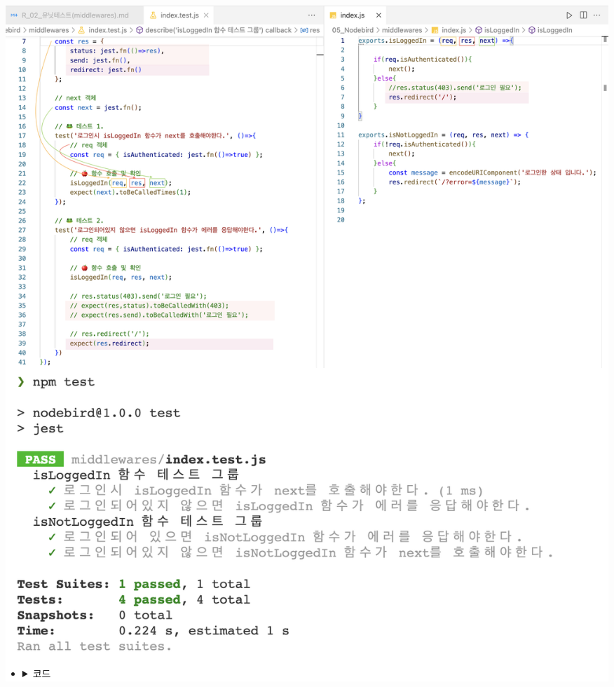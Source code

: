 <img src="https://github.com/hyeah0/Node.js/blob/main/05_Nodebird/a_md_img/i_test/test02_isLoggedIn_02.png" width="100%">

<img src="https://github.com/hyeah0/Node.js/blob/main/05_Nodebird/a_md_img/i_test/test02_isLoggedIn_03.png" width="100%">

- <details><summary>코드</summary></details>
